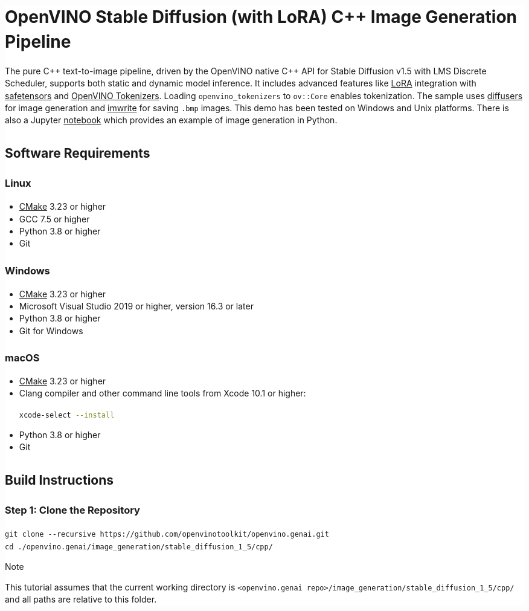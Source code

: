 # OpenVINO Stable Diffusion (with LoRA) C++ Image Generation Pipeline

The pure C++ text-to-image pipeline, driven by the OpenVINO native C++ API for Stable Diffusion v1.5 with LMS Discrete Scheduler, supports both static and dynamic model inference. It includes advanced features like [LoRA](https://huggingface.co/docs/peft/main/en/conceptual_guides/lora#lora) integration with [safetensors](https://huggingface.co/docs/safetensors/index#format) and [OpenVINO Tokenizers](https://github.com/openvinotoolkit/openvino_tokenizers). Loading `openvino_tokenizers` to `ov::Core` enables tokenization. The sample uses [diffusers](../../common/diffusers) for image generation and [imwrite](../../common/imwrite) for saving `.bmp` images. This demo has been tested on Windows and Unix platforms. There is also a Jupyter [notebook](https://github.com/openvinotoolkit/openvino_notebooks/tree/latest/notebooks/stable-diffusion-text-to-image) which provides an example of image generation in Python.

## Software Requirements

### Linux

- [CMake](https://cmake.org/download/) 3.23 or higher
- GCC 7.5 or higher
- Python 3.8 or higher
- Git

### Windows

- [CMake](https://cmake.org/download/) 3.23 or higher
- Microsoft Visual Studio 2019 or higher, version 16.3 or later
- Python 3.8 or higher
- Git for Windows

### macOS

- [CMake](https://cmake.org/download/) 3.23 or higher
- Clang compiler and other command line tools from Xcode 10.1 or higher:
    ```sh
    xcode-select --install
    ```
- Python 3.8 or higher
- Git

## Build Instructions

### Step 1: Clone the Repository

```shell
git clone --recursive https://github.com/openvinotoolkit/openvino.genai.git
cd ./openvino.genai/image_generation/stable_diffusion_1_5/cpp/
```

> [!NOTE]
> This tutorial assumes that the current working directory is `<openvino.genai repo>/image_generation/stable_diffusion_1_5/cpp/` and all paths are relative to this folder.
